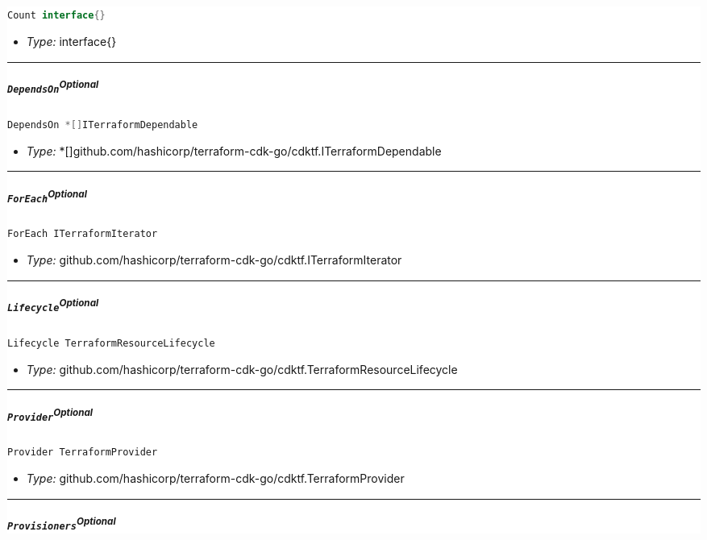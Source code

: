 ```go
Count interface{}
```

- *Type:* interface{}

---

##### `DependsOn`<sup>Optional</sup> <a name="DependsOn" id="@cdktf/provider-snowflake.managedAccount.ManagedAccountConfig.property.dependsOn"></a>

```go
DependsOn *[]ITerraformDependable
```

- *Type:* *[]github.com/hashicorp/terraform-cdk-go/cdktf.ITerraformDependable

---

##### `ForEach`<sup>Optional</sup> <a name="ForEach" id="@cdktf/provider-snowflake.managedAccount.ManagedAccountConfig.property.forEach"></a>

```go
ForEach ITerraformIterator
```

- *Type:* github.com/hashicorp/terraform-cdk-go/cdktf.ITerraformIterator

---

##### `Lifecycle`<sup>Optional</sup> <a name="Lifecycle" id="@cdktf/provider-snowflake.managedAccount.ManagedAccountConfig.property.lifecycle"></a>

```go
Lifecycle TerraformResourceLifecycle
```

- *Type:* github.com/hashicorp/terraform-cdk-go/cdktf.TerraformResourceLifecycle

---

##### `Provider`<sup>Optional</sup> <a name="Provider" id="@cdktf/provider-snowflake.managedAccount.ManagedAccountConfig.property.provider"></a>

```go
Provider TerraformProvider
```

- *Type:* github.com/hashicorp/terraform-cdk-go/cdktf.TerraformProvider

---

##### `Provisioners`<sup>Optional</sup> <a name="Provisioners" id="@cdktf/provider-snowflake.managedAccount.ManagedAccountConfig.property.provisioners"></a>
